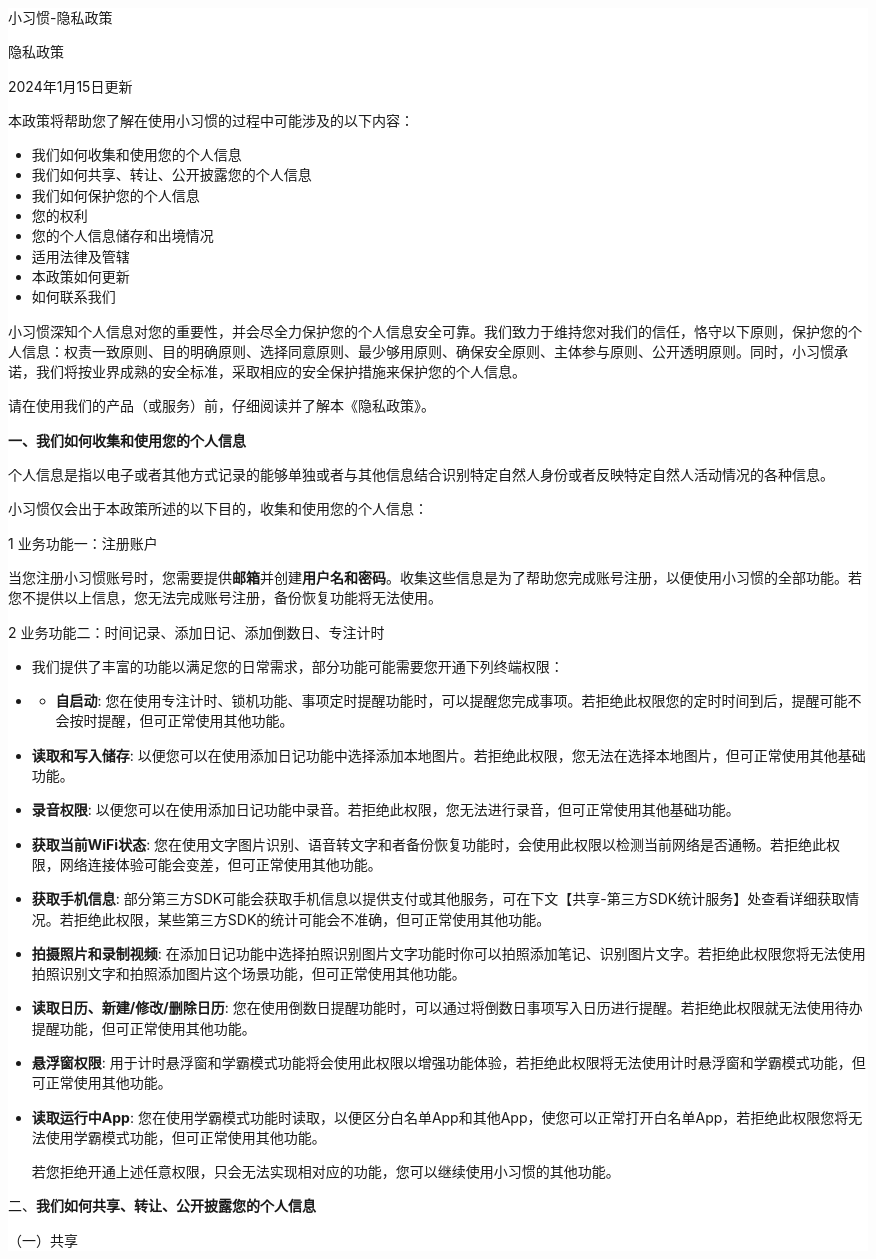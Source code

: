 小习惯-隐私政策

隐私政策

2024年1月15日更新

本政策将帮助您了解在使用小习惯的过程中可能涉及的以下内容：

+   我们如何收集和使用您的个人信息
+   我们如何共享、转让、公开披露您的个人信息
+   我们如何保护您的个人信息
+   您的权利
+   您的个人信息储存和出境情况
+   适用法律及管辖
+   本政策如何更新
+   如何联系我们

小习惯深知个人信息对您的重要性，并会尽全力保护您的个人信息安全可靠。我们致力于维持您对我们的信任，恪守以下原则，保护您的个人信息：权责一致原则、目的明确原则、选择同意原则、最少够用原则、确保安全原则、主体参与原则、公开透明原则。同时，小习惯承诺，我们将按业界成熟的安全标准，采取相应的安全保护措施来保护您的个人信息。

请在使用我们的产品（或服务）前，仔细阅读并了解本《隐私政策》。

**一、我们如何收集和使用您的个人信息**

个人信息是指以电子或者其他方式记录的能够单独或者与其他信息结合识别特定自然人身份或者反映特定自然人活动情况的各种信息。

小习惯仅会出于本政策所述的以下目的，收集和使用您的个人信息：

1 业务功能一：注册账户

当您注册小习惯账号时，您需要提供**邮箱**并创建**用户名和密码**。收集这些信息是为了帮助您完成账号注册，以便使用小习惯的全部功能。若您不提供以上信息，您无法完成账号注册，备份恢复功能将无法使用。

2 业务功能二：时间记录、添加日记、添加倒数日、专注计时

+   我们提供了丰富的功能以满足您的日常需求，部分功能可能需要您开通下列终端权限：

+   +   **自启动**: 您在使用专注计时、锁机功能、事项定时提醒功能时，可以提醒您完成事项。若拒绝此权限您的定时时间到后，提醒可能不会按时提醒，但可正常使用其他功能。

+   **读取和写入储存**: 以便您可以在使用添加日记功能中选择添加本地图片。若拒绝此权限，您无法在选择本地图片，但可正常使用其他基础功能。

+   **录音权限**: 以便您可以在使用添加日记功能中录音。若拒绝此权限，您无法进行录音，但可正常使用其他基础功能。

+   **获取当前WiFi状态**: 您在使用文字图片识别、语音转文字和者备份恢复功能时，会使用此权限以检测当前网络是否通畅。若拒绝此权限，网络连接体验可能会变差，但可正常使用其他功能。

+   **获取手机信息**: 部分第三方SDK可能会获取手机信息以提供支付或其他服务，可在下文【共享-第三方SDK统计服务】处查看详细获取情况。若拒绝此权限，某些第三方SDK的统计可能会不准确，但可正常使用其他功能。

+   **拍摄照片和录制视频**: 在添加日记功能中选择拍照识别图片文字功能时你可以拍照添加笔记、识别图片文字。若拒绝此权限您将无法使用拍照识别文字和拍照添加图片这个场景功能，但可正常使用其他功能。

+   **读取日历、新建/修改/删除日历**: 您在使用倒数日提醒功能时，可以通过将倒数日事项写入日历进行提醒。若拒绝此权限就无法使用待办提醒功能，但可正常使用其他功能。

+   **悬浮窗权限**: 用于计时悬浮窗和学霸模式功能将会使用此权限以增强功能体验，若拒绝此权限将无法使用计时悬浮窗和学霸模式功能，但可正常使用其他功能。

+   **读取运行中App**: 您在使用学霸模式功能时读取，以便区分白名单App和其他App，使您可以正常打开白名单App，若拒绝此权限您将无法使用学霸模式功能，但可正常使用其他功能。

    若您拒绝开通上述任意权限，只会无法实现相对应的功能，您可以继续使用小习惯的其他功能。


二、**我们如何共享、转让、公开披露您的个人信息**

（一）共享
